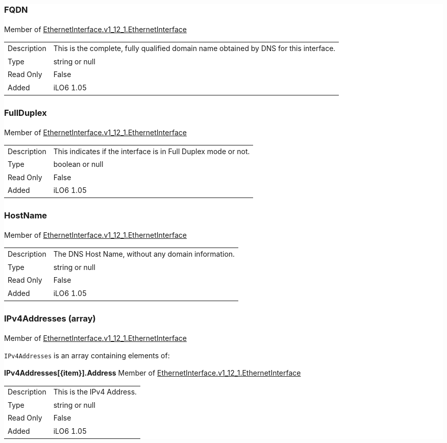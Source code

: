 ### FQDN

Member of [EthernetInterface.v1\_12\_1.EthernetInterface](#ethernetinterface)

| | |
|---|---|
|Description|This is the complete, fully qualified domain name obtained by DNS for this interface.|
|Type|string or null|
|Read Only|False|
|Added|iLO6 1.05|

### FullDuplex

Member of [EthernetInterface.v1\_12\_1.EthernetInterface](#ethernetinterface)

| | |
|---|---|
|Description|This indicates if the interface is in Full Duplex mode or not.|
|Type|boolean or null|
|Read Only|False|
|Added|iLO6 1.05|

### HostName

Member of [EthernetInterface.v1\_12\_1.EthernetInterface](#ethernetinterface)

| | |
|---|---|
|Description|The DNS Host Name, without any domain information.|
|Type|string or null|
|Read Only|False|
|Added|iLO6 1.05|

### IPv4Addresses (array)

Member of [EthernetInterface.v1\_12\_1.EthernetInterface](#ethernetinterface)

`IPv4Addresses` is an array containing elements of:

**IPv4Addresses[{item}].Address**
Member of [EthernetInterface.v1\_12\_1.EthernetInterface](#ethernetinterface)

| | |
|---|---|
|Description|This is the IPv4 Address.|
|Type|string or null|
|Read Only|False|
|Added|iLO6 1.05|
